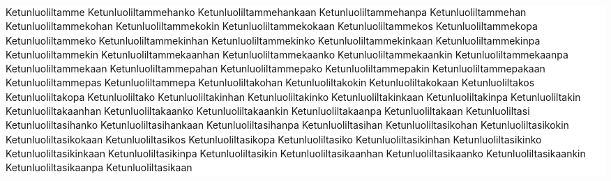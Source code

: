 Ketunluoliltamme
Ketunluoliltammehanko
Ketunluoliltammehankaan
Ketunluoliltammehanpa
Ketunluoliltammehan
Ketunluoliltammekohan
Ketunluoliltammekokin
Ketunluoliltammekokaan
Ketunluoliltammekos
Ketunluoliltammekopa
Ketunluoliltammeko
Ketunluoliltammekinhan
Ketunluoliltammekinko
Ketunluoliltammekinkaan
Ketunluoliltammekinpa
Ketunluoliltammekin
Ketunluoliltammekaanhan
Ketunluoliltammekaanko
Ketunluoliltammekaankin
Ketunluoliltammekaanpa
Ketunluoliltammekaan
Ketunluoliltammepahan
Ketunluoliltammepako
Ketunluoliltammepakin
Ketunluoliltammepakaan
Ketunluoliltammepas
Ketunluoliltammepa
Ketunluoliltakohan
Ketunluoliltakokin
Ketunluoliltakokaan
Ketunluoliltakos
Ketunluoliltakopa
Ketunluoliltako
Ketunluoliltakinhan
Ketunluoliltakinko
Ketunluoliltakinkaan
Ketunluoliltakinpa
Ketunluoliltakin
Ketunluoliltakaanhan
Ketunluoliltakaanko
Ketunluoliltakaankin
Ketunluoliltakaanpa
Ketunluoliltakaan
Ketunluoliltasi
Ketunluoliltasihanko
Ketunluoliltasihankaan
Ketunluoliltasihanpa
Ketunluoliltasihan
Ketunluoliltasikohan
Ketunluoliltasikokin
Ketunluoliltasikokaan
Ketunluoliltasikos
Ketunluoliltasikopa
Ketunluoliltasiko
Ketunluoliltasikinhan
Ketunluoliltasikinko
Ketunluoliltasikinkaan
Ketunluoliltasikinpa
Ketunluoliltasikin
Ketunluoliltasikaanhan
Ketunluoliltasikaanko
Ketunluoliltasikaankin
Ketunluoliltasikaanpa
Ketunluoliltasikaan